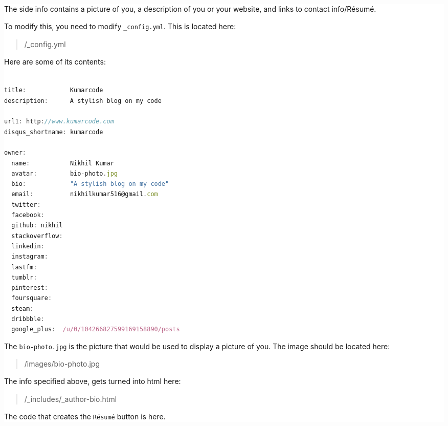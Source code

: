 The side info contains a picture of you, a description of you or your website,
and links to contact info/Résumé.

To modify this, you need to modify `_config.yml`.
This is located here:

<blockquote>
/_config.yml
</blockquote>

Here are some of its contents:

```js

title:            Kumarcode
description:      A stylish blog on my code

url1: http://www.kumarcode.com                  
disqus_shortname: kumarcode

owner:
  name:           Nikhil Kumar
  avatar:         bio-photo.jpg
  bio:            "A stylish blog on my code"
  email:          nikhilkumar516@gmail.com
  twitter:
  facebook:
  github: nikhil
  stackoverflow:
  linkedin:
  instagram:
  lastfm:
  tumblr:
  pinterest:
  foursquare:
  steam:
  dribbble:
  google_plus:  /u/0/104266827599169158890/posts


```

The `bio-photo.jpg` is the picture that would be used to display a picture of
you. The image should be located here:

<blockquote>
/images/bio-photo.jpg
</blockquote>

The info specified above, gets turned into html here:

<blockquote>
/_includes/_author-bio.html
</blockquote>

The code that creates the `Résumé` button is here.
